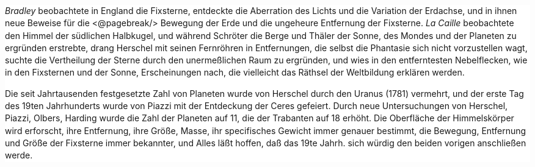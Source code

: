 *Bradley* beobachtete in England die Fixsterne, entdeckte die Aberration des
Lichts und die Variation der Erdachse, und in ihnen neue Beweise für die
<@pagebreak/>
Bewegung der Erde und die ungeheure Entfernung der Fixsterne. *La Caille*
beobachtete den Himmel der südlichen Halbkugel, und während Schröter die Berge
und Thäler der Sonne, des Mondes und der Planeten zu ergründen erstrebte, drang
Herschel mit seinen Fernröhren in Entfernungen, die selbst die Phantasie sich
nicht vorzustellen wagt, suchte die Vertheilung der Sterne durch den
unermeßlichen Raum zu ergründen, und wies in den entferntesten Nebelflecken,
wie in den Fixsternen und der Sonne, Erscheinungen nach, die vielleicht das
Räthsel der Weltbildung erklären werden.

Die seit Jahrtausenden festgesetzte Zahl von Planeten wurde von Herschel durch
den Uranus (1781) vermehrt, und der erste Tag des 19ten Jahrhunderts wurde von
Piazzi mit der Entdeckung der Ceres gefeiert. Durch neue Untersuchungen von
Herschel, Piazzi, Olbers, Harding wurde die Zahl der Planeten auf 11, die der
Trabanten auf 18 erhöht. Die Oberfläche der Himmelskörper wird erforscht, ihre
Entfernung, ihre Größe, Masse, ihr specifisches Gewicht immer genauer bestimmt,
die Bewegung, Entfernung und Größe der Fixsterne immer bekannter, und Alles
läßt hoffen, daß das 19te Jahrh. sich würdig den beiden vorigen anschließen
werde.

